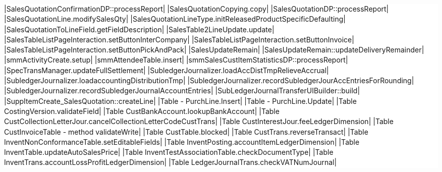 |SalesQuotationConfirmationDP::processReport|
|SalesQuotationCopying.copy|
|SalesQuotationDP::processReport|
|SalesQuotationLine.modifySalesQty|
|SalesQuotationLineType.initReleasedProductSpecificDefaulting|
|SalesQuotationToLineField.getFieldDescription|
|SalesTable2LineUpdate.update|
|SalesTableListPageInteraction.setButtonInterCompany|
|SalesTableListPageInteraction.setButtonInvoice|
|SalesTableListPageInteraction.setButtonPickAndPack|
|SalesUpdateRemain|
|SalesUpdateRemain::updateDeliveryRemainder|
|smmActivityCreate.setup|
|smmAttendeeTable.insert|
|smmSalesCustItemStatisticsDP::processReport|
|SpecTransManager.updateFullSettlement|
|SubledgerJournalizer.loadAccDistTmpRelieveAccrual|
|SubledgerJournalizer.loadaccountingDistributionTmp|
|SubledgerJournalizer.recordSubledgerJourAccEntriesForRounding|
|SubledgerJournalizer.recordSubledgerJournalAccountEntries|
|SubLedgerJournalTransferUIBuilder::build|
|SuppItemCreate_SalesQuotation::createLine|
|Table - PurchLine.Insert|
|Table - PurchLine.Update|
|Table CostingVersion.validateField|
|Table CustBankAccount.lookupBankAccount|
|Table CustCollectionLetterJour.cancelCollectionLetterCodeCustTrans|
|Table CustInterestJour.feeLedgerDimension|
|Table CustInvoiceTable - method validateWrite|
|Table CustTable.blocked|
|Table CustTrans.reverseTransact|
|Table InventNonConformanceTable.setEditableFields|
|Table InventPosting.accountItemLedgerDimension|
|Table InventTable.updateAutoSalesPrice|
|Table InventTestAssociationTable.checkDocumentType|
|Table InventTrans.accountLossProfitLedgerDimension|
|Table LedgerJournalTrans.checkVATNumJournal|